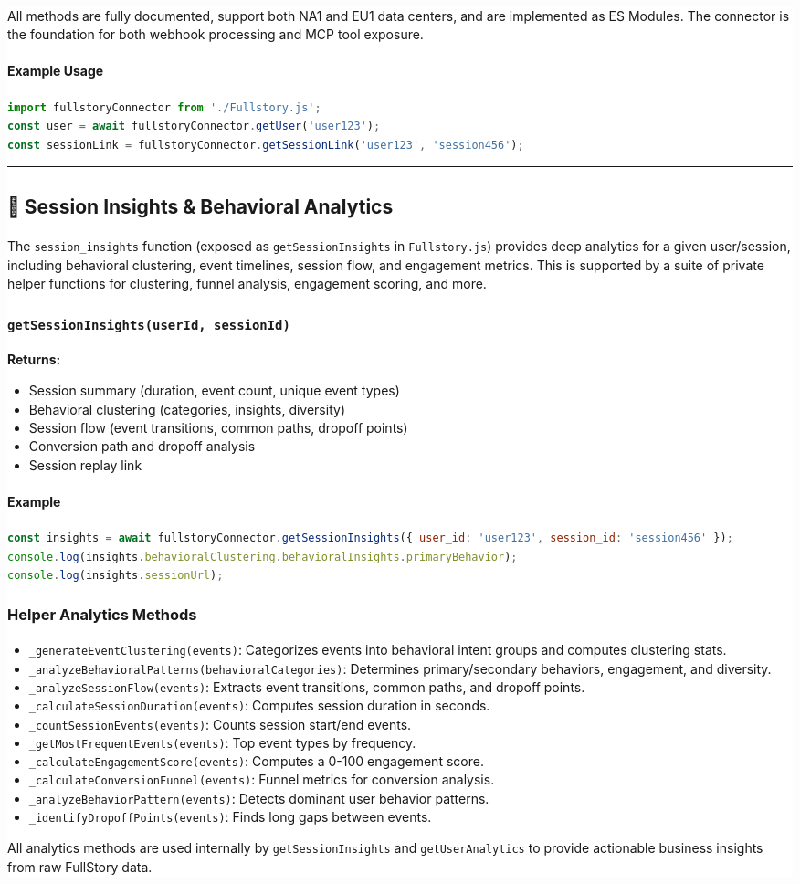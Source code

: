 All methods are fully documented, support both NA1 and EU1 data centers, and are implemented as ES Modules. The connector is the foundation for both webhook processing and MCP tool exposure.

#### Example Usage

```js
import fullstoryConnector from './Fullstory.js';
const user = await fullstoryConnector.getUser('user123');
const sessionLink = fullstoryConnector.getSessionLink('user123', 'session456');
```

---

## 🧠 Session Insights & Behavioral Analytics

The `session_insights` function (exposed as `getSessionInsights` in `Fullstory.js`) provides deep analytics for a given user/session, including behavioral clustering, event timelines, session flow, and engagement metrics. This is supported by a suite of private helper functions for clustering, funnel analysis, engagement scoring, and more.

### `getSessionInsights(userId, sessionId)`

**Returns:**
- Session summary (duration, event count, unique event types)
- Behavioral clustering (categories, insights, diversity)
- Session flow (event transitions, common paths, dropoff points)
- Conversion path and dropoff analysis
- Session replay link

#### Example
```js
const insights = await fullstoryConnector.getSessionInsights({ user_id: 'user123', session_id: 'session456' });
console.log(insights.behavioralClustering.behavioralInsights.primaryBehavior);
console.log(insights.sessionUrl);
```

### Helper Analytics Methods

- `_generateEventClustering(events)`: Categorizes events into behavioral intent groups and computes clustering stats.
- `_analyzeBehavioralPatterns(behavioralCategories)`: Determines primary/secondary behaviors, engagement, and diversity.
- `_analyzeSessionFlow(events)`: Extracts event transitions, common paths, and dropoff points.
- `_calculateSessionDuration(events)`: Computes session duration in seconds.
- `_countSessionEvents(events)`: Counts session start/end events.
- `_getMostFrequentEvents(events)`: Top event types by frequency.
- `_calculateEngagementScore(events)`: Computes a 0-100 engagement score.
- `_calculateConversionFunnel(events)`: Funnel metrics for conversion analysis.
- `_analyzeBehaviorPattern(events)`: Detects dominant user behavior patterns.
- `_identifyDropoffPoints(events)`: Finds long gaps between events.

All analytics methods are used internally by `getSessionInsights` and `getUserAnalytics` to provide actionable business insights from raw FullStory data.
